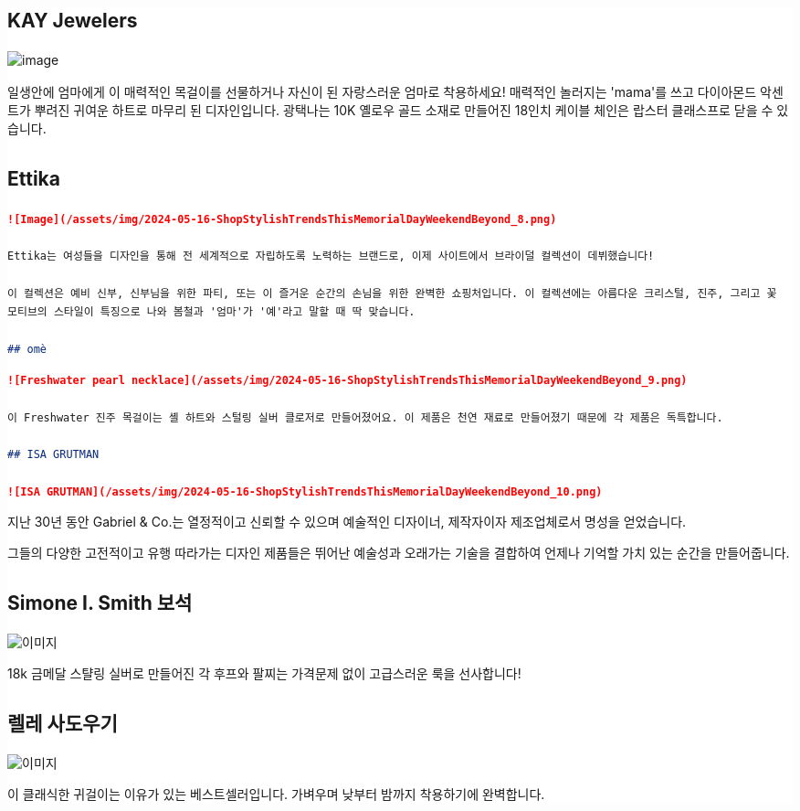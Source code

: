 ## KAY Jewelers

![image](/assets/img/2024-05-16-ShopStylishTrendsThisMemorialDayWeekendBeyond_7.png)

일생안에 엄마에게 이 매력적인 목걸이를 선물하거나 자신이 된 자랑스러운 엄마로 착용하세요! 매력적인 놀러지는 'mama'를 쓰고 다이아몬드 악센트가 뿌려진 귀여운 하트로 마무리 된 디자인입니다. 광택나는 10K 옐로우 골드 소재로 만들어진 18인치 케이블 체인은 랍스터 클래스프로 닫을 수 있습니다.

## Ettika



```markdown
![Image](/assets/img/2024-05-16-ShopStylishTrendsThisMemorialDayWeekendBeyond_8.png)

Ettika는 여성들을 디자인을 통해 전 세계적으로 자립하도록 노력하는 브랜드로, 이제 사이트에서 브라이덜 컬렉션이 데뷔했습니다!

이 컬렉션은 예비 신부, 신부님을 위한 파티, 또는 이 즐거운 순간의 손님을 위한 완벽한 쇼핑처입니다. 이 컬렉션에는 아름다운 크리스털, 진주, 그리고 꽃 모티브의 스타일이 특징으로 나와 봄철과 '엄마'가 '예'라고 말할 때 딱 맞습니다.

## omè
```



```markdown
![Freshwater pearl necklace](/assets/img/2024-05-16-ShopStylishTrendsThisMemorialDayWeekendBeyond_9.png)

이 Freshwater 진주 목걸이는 셸 하트와 스털링 실버 클로저로 만들어졌어요. 이 제품은 천연 재료로 만들어졌기 때문에 각 제품은 독특합니다.

## ISA GRUTMAN

![ISA GRUTMAN](/assets/img/2024-05-16-ShopStylishTrendsThisMemorialDayWeekendBeyond_10.png)
```



지난 30년 동안 Gabriel & Co.는 열정적이고 신뢰할 수 있으며 예술적인 디자이너, 제작자이자 제조업체로서 명성을 얻었습니다.



그들의 다양한 고전적이고 유행 따라가는 디자인 제품들은 뛰어난 예술성과 오래가는 기술을 결합하여 언제나 기억할 가치 있는 순간을 만들어줍니다.

## Simone I. Smith 보석

![이미지](/assets/img/2024-05-16-ShopStylishTrendsThisMemorialDayWeekendBeyond_12.png)

18k 금메달 스턀링 실버로 만들어진 각 후프와 팔찌는 가격문제 없이 고급스러운 룩을 선사합니다!



## 렐레 사도우기

![이미지](/assets/img/2024-05-16-ShopStylishTrendsThisMemorialDayWeekendBeyond_13.png)

이 클래식한 귀걸이는 이유가 있는 베스트셀러입니다. 가벼우며 낮부터 밤까지 착용하기에 완벽합니다.
